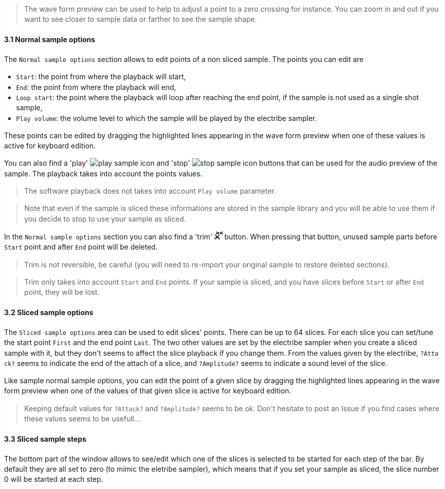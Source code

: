 > The wave form preview can be used to help to adjust a point to a zero crossing for instance. You can zoom in and out if you want to see closer to sample data or farther to see the sample shape.

#### 3.1 Normal sample options

The `Normal sample options` section allows to edit points of a non sliced sample.
The points you can edit are
- `Start`: the point from where the playback will start,
- `End`: the point from where the playback will end,
- `Loop start`: the point where the playback will loop after reaching the end point, if the sample is not used as a single shot sample,
- `Play volume`: the volume level to which the sample will be played by the electribe sampler.

These points can be edited by dragging the highlighted lines appearing in the wave form preview when one of these values is active for keyboard edition.

You can also find a 'play' ![play sample icon](images/play.gif?raw=true) and 'stop' ![stop sample icon](images/stop.gif?raw=true) buttons that can be used for the audio preview of the sample. The playback takes into account the points values.

> The software playback does not takes into account `Play volume` parameter.

> Note that even if the sample is sliced these informations are stored in the sample library and you will be able to use them if you decide to stop to use your sample as sliced.

In the `Normal sample options` section you can also find a 'trim' ![trim icon](images/trim.gif?raw=true) button. When pressing that button, unused sample parts before `Start` point and after `End` point will be deleted.

> Trim is not reversible, be careful (you will need to re-import your original sample to restore deleted sections).

> Trim only takes into account `Start` and `End` points. If your sample is sliced, and you have slices before `Start` or after `End` point, they will be lost.

#### 3.2 Sliced sample options

The `Sliced sample options` area can be used to edit slices' points.
There can be up to 64 slices.
For each slice you can set/tune the start point `First` and the end point `Last`. The two other values are set by the electribe sampler when you create a sliced sample with it, but they don't seems to affect the slice playback if you change them. From the values given by the electribe, `?Attack?` seems to indicate the end of the attach of a slice, and `?Amplitude?` seems to indicate a sound level of the slice.

Like sample normal sample options, you can edit the point of a given slice by dragging the highlighted lines appearing in the wave form preview when one of the values of that given slice is active for keyboard edition.

> Keeping default values for `?Attack?` and `?Amplitude?` seems to be ok. Don't hesitate to post an Issue if you find cases where these values seems to be usefull...

#### 3.3 Sliced sample steps

The bottom part of the window allows to see/edit which one of the slices is selected to be started for each step of the bar. By default they are all set to zero (to mimic the eletribe sampler), which means that if you set your sample as sliced, the slice number 0 will be started at each step.
